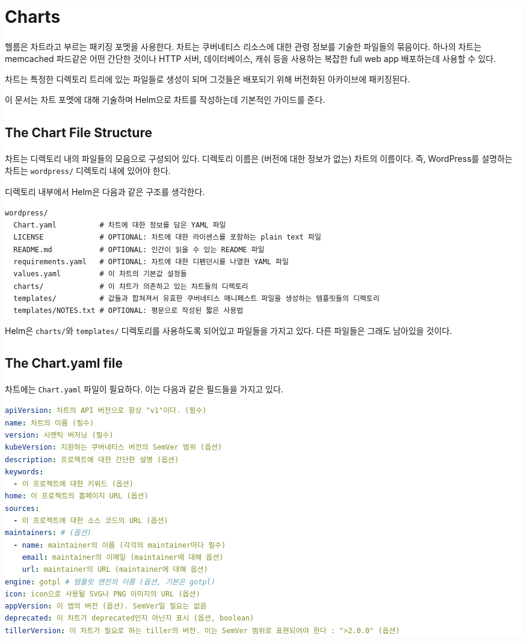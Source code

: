 # Charts

헬름은 차트라고 부르는 패키징 포멧을 사용한다. 차트는 쿠버네티스 리소스에 대한 관령 정보를 기술한 파일들의 묶음이다. 하나의 차트는 memcached 파드같은 어떤 간단한 것이나 HTTP 서버, 데이터베이스, 캐쉬 등을 사용하는 복잡한 full web app 배포하는데 사용할 수 있다.

차트는 특정한 디렉토리 트리에 있는 파일들로 생성이 되며 그것들은 배포되기 위해 버전화된 아카이브에 패키징된다.

이 문서는 차트 포멧에 대해 기술하며 Helm으로 차트를 작성하는데 기본적인 가이드를 준다.

## The Chart File Structure

차트는 디렉토리 내의 파일들의 모음으로 구성되어 있다. 디렉토리 이름은 (버전에 대한 정보가 없는) 차트의 이름이다. 즉, WordPress를 설명하는 차트는 `wordpress/` 디렉토리 내에 있어야 한다.

디렉토리 내부에서 Helm은 다음과 같은 구조를 생각한다.

```
wordpress/
  Chart.yaml          # 차트에 대한 정보를 담은 YAML 파일
  LICENSE             # OPTIONAL: 차트에 대한 라이센스를 포함하는 plain text 파일
  README.md           # OPTIONAL: 인간이 읽을 수 있는 README 파일
  requirements.yaml   # OPTIONAL: 차트에 대한 디펜던시를 나열한 YAML 파일
  values.yaml         # 이 차트의 기본값 설정들
  charts/             # 이 차트가 의존하고 있는 차트들의 디렉토리
  templates/          # 값들과 합쳐져서 유효한 쿠버네티스 매니페스트 파일을 생성하는 템플릿들의 디렉토리
  templates/NOTES.txt # OPTIONAL: 평문으로 작성된 짧은 사용법
```

Helm은 `charts/`와 `templates/` 디렉토리를 사용하도록 되어있고 파일들을 가지고 있다. 다른 파일들은 그래도 남아있을 것이다.

## The Chart.yaml file

차트에는 `Chart.yaml` 파일이 필요하다. 이는 다음과 같은 필드들을 가지고 있다.

```yaml
apiVersion: 차트의 API 버전으로 항상 "v1"이다. (필수)
name: 차트의 이름 (필수)
version: 시멘틱 버저닝 (필수)
kubeVersion: 지원하는 쿠버네티스 버전의 SemVer 범위 (옵션)
description: 프로젝트에 대한 간단한 설명 (옵션)
keywords:
  - 이 프로젝트에 대한 키워드 (옵션)
home: 이 프로젝트의 홈페이지 URL (옵션)
sources:
  - 이 프로젝트에 대한 소스 코드의 URL (옵션)
maintainers: # (옵션)
  - name: maintainer의 이름 (각각의 maintainer마다 필수)
    email: maintainer의 이메일 (maintainer에 대해 옵션) 
    url: maintainer의 URL (maintainer에 대해 옵션)
engine: gotpl # 템플릿 엔진의 이름 (옵션, 기본은 gotpl)
icon: icon으로 사용될 SVG나 PNG 이미지의 URL (옵션)
appVersion: 이 앱의 버전 (옵션). SemVer일 필요는 없음
deprecated: 이 차트가 deprecated인지 아닌지 표시 (옵션, boolean)
tillerVersion: 이 차트가 필요로 하는 tiller의 버전. 이는 SemVer 범위로 표현되어야 한다 : ">2.0.0" (옵션)
```
